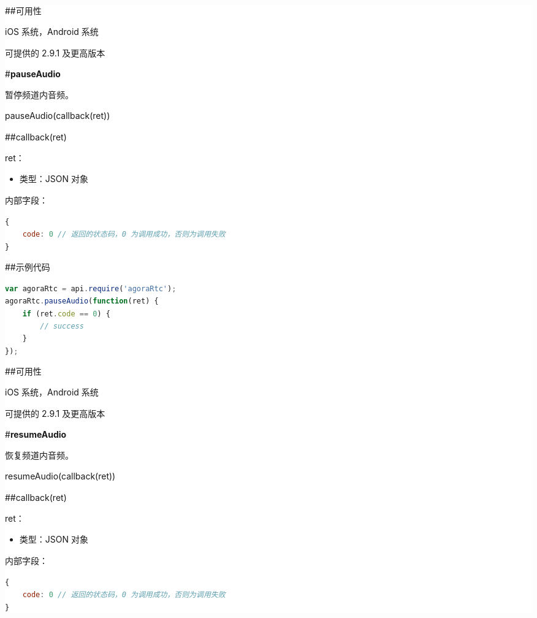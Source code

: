 ##可用性

iOS 系统，Android 系统

可提供的 2.9.1 及更高版本


#**pauseAudio**<div id="26"></div>

暂停频道内音频。

pauseAudio(callback(ret))

##callback(ret)

ret：

- 类型：JSON 对象

内部字段：

```js
{
	code: 0 // 返回的状态码，0 为调用成功，否则为调用失败
}
```

##示例代码

```js
var agoraRtc = api.require('agoraRtc');
agoraRtc.pauseAudio(function(ret) {
	if (ret.code == 0) {
		// success
	}
});
```

##可用性

iOS 系统，Android 系统

可提供的 2.9.1 及更高版本


#**resumeAudio**<div id="27"></div>

恢复频道内音频。

resumeAudio(callback(ret))

##callback(ret)

ret：

- 类型：JSON 对象

内部字段：

```js
{
	code: 0 // 返回的状态码，0 为调用成功，否则为调用失败
}
```
